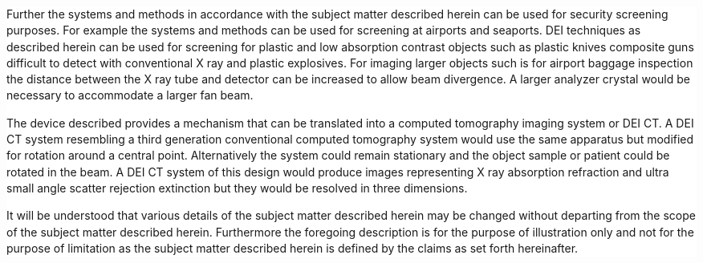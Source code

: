 Further the systems and methods in accordance with the subject matter described herein can be used for security screening purposes. For example the systems and methods can be used for screening at airports and seaports. DEI techniques as described herein can be used for screening for plastic and low absorption contrast objects such as plastic knives composite guns difficult to detect with conventional X ray and plastic explosives. For imaging larger objects such is for airport baggage inspection the distance between the X ray tube and detector can be increased to allow beam divergence. A larger analyzer crystal would be necessary to accommodate a larger fan beam.

The device described provides a mechanism that can be translated into a computed tomography imaging system or DEI CT. A DEI CT system resembling a third generation conventional computed tomography system would use the same apparatus but modified for rotation around a central point. Alternatively the system could remain stationary and the object sample or patient could be rotated in the beam. A DEI CT system of this design would produce images representing X ray absorption refraction and ultra small angle scatter rejection extinction but they would be resolved in three dimensions.

It will be understood that various details of the subject matter described herein may be changed without departing from the scope of the subject matter described herein. Furthermore the foregoing description is for the purpose of illustration only and not for the purpose of limitation as the subject matter described herein is defined by the claims as set forth hereinafter.

